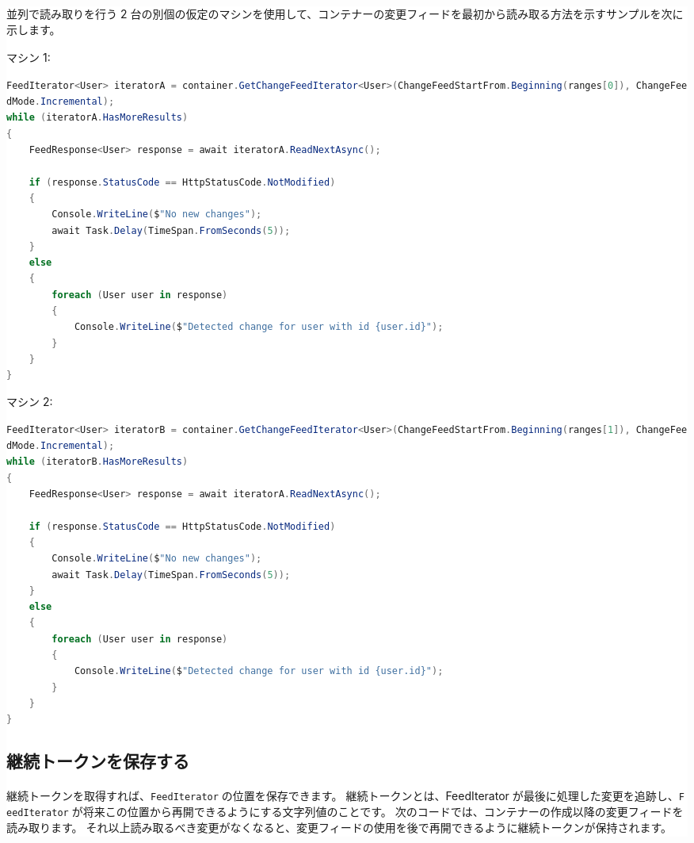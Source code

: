 並列で読み取りを行う 2 台の別個の仮定のマシンを使用して、コンテナーの変更フィードを最初から読み取る方法を示すサンプルを次に示します。

マシン 1:

```csharp
FeedIterator<User> iteratorA = container.GetChangeFeedIterator<User>(ChangeFeedStartFrom.Beginning(ranges[0]), ChangeFeedMode.Incremental);
while (iteratorA.HasMoreResults)
{
    FeedResponse<User> response = await iteratorA.ReadNextAsync();

    if (response.StatusCode == HttpStatusCode.NotModified)
    {
        Console.WriteLine($"No new changes");
        await Task.Delay(TimeSpan.FromSeconds(5));
    }
    else
    {
        foreach (User user in response)
        {
            Console.WriteLine($"Detected change for user with id {user.id}");
        }
    }
}
```

マシン 2:

```csharp
FeedIterator<User> iteratorB = container.GetChangeFeedIterator<User>(ChangeFeedStartFrom.Beginning(ranges[1]), ChangeFeedMode.Incremental);
while (iteratorB.HasMoreResults)
{
    FeedResponse<User> response = await iteratorA.ReadNextAsync();

    if (response.StatusCode == HttpStatusCode.NotModified)
    {
        Console.WriteLine($"No new changes");
        await Task.Delay(TimeSpan.FromSeconds(5));
    }
    else
    {
        foreach (User user in response)
        {
            Console.WriteLine($"Detected change for user with id {user.id}");
        }
    }
}
```

## <a name="saving-continuation-tokens"></a>継続トークンを保存する

継続トークンを取得すれば、`FeedIterator` の位置を保存できます。 継続トークンとは、FeedIterator が最後に処理した変更を追跡し、`FeedIterator` が将来この位置から再開できるようにする文字列値のことです。 次のコードでは、コンテナーの作成以降の変更フィードを読み取ります。 それ以上読み取るべき変更がなくなると、変更フィードの使用を後で再開できるように継続トークンが保持されます。
